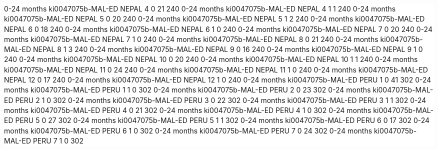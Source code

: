 0-24 months   ki0047075b-MAL-ED          NEPAL                          4                     0       21     240
0-24 months   ki0047075b-MAL-ED          NEPAL                          4                     1        1     240
0-24 months   ki0047075b-MAL-ED          NEPAL                          5                     0       20     240
0-24 months   ki0047075b-MAL-ED          NEPAL                          5                     1        2     240
0-24 months   ki0047075b-MAL-ED          NEPAL                          6                     0       18     240
0-24 months   ki0047075b-MAL-ED          NEPAL                          6                     1        0     240
0-24 months   ki0047075b-MAL-ED          NEPAL                          7                     0       20     240
0-24 months   ki0047075b-MAL-ED          NEPAL                          7                     1        0     240
0-24 months   ki0047075b-MAL-ED          NEPAL                          8                     0       21     240
0-24 months   ki0047075b-MAL-ED          NEPAL                          8                     1        3     240
0-24 months   ki0047075b-MAL-ED          NEPAL                          9                     0       16     240
0-24 months   ki0047075b-MAL-ED          NEPAL                          9                     1        0     240
0-24 months   ki0047075b-MAL-ED          NEPAL                          10                    0       20     240
0-24 months   ki0047075b-MAL-ED          NEPAL                          10                    1        1     240
0-24 months   ki0047075b-MAL-ED          NEPAL                          11                    0       24     240
0-24 months   ki0047075b-MAL-ED          NEPAL                          11                    1        0     240
0-24 months   ki0047075b-MAL-ED          NEPAL                          12                    0       17     240
0-24 months   ki0047075b-MAL-ED          NEPAL                          12                    1        0     240
0-24 months   ki0047075b-MAL-ED          PERU                           1                     0       41     302
0-24 months   ki0047075b-MAL-ED          PERU                           1                     1        0     302
0-24 months   ki0047075b-MAL-ED          PERU                           2                     0       23     302
0-24 months   ki0047075b-MAL-ED          PERU                           2                     1        0     302
0-24 months   ki0047075b-MAL-ED          PERU                           3                     0       22     302
0-24 months   ki0047075b-MAL-ED          PERU                           3                     1        1     302
0-24 months   ki0047075b-MAL-ED          PERU                           4                     0       21     302
0-24 months   ki0047075b-MAL-ED          PERU                           4                     1        0     302
0-24 months   ki0047075b-MAL-ED          PERU                           5                     0       27     302
0-24 months   ki0047075b-MAL-ED          PERU                           5                     1        1     302
0-24 months   ki0047075b-MAL-ED          PERU                           6                     0       17     302
0-24 months   ki0047075b-MAL-ED          PERU                           6                     1        0     302
0-24 months   ki0047075b-MAL-ED          PERU                           7                     0       24     302
0-24 months   ki0047075b-MAL-ED          PERU                           7                     1        0     302